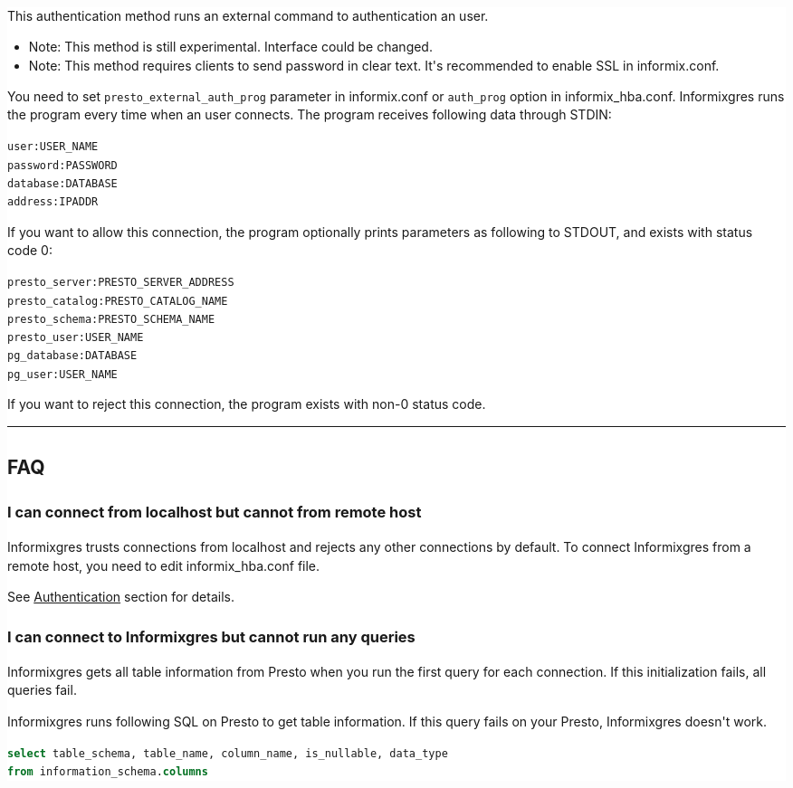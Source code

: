 This authentication method runs an external command to authentication an user.

- Note: This method is still experimental. Interface could be changed.
- Note: This method requires clients to send password in clear text. It's recommended to enable SSL in informix.conf.

You need to set `presto_external_auth_prog` parameter in informix.conf or `auth_prog` option in informix\_hba.conf. Informixgres runs the program every time when an user connects. The program receives following data through STDIN:

```
user:USER_NAME
password:PASSWORD
database:DATABASE
address:IPADDR

```

If you want to allow this connection, the program optionally prints parameters as following to STDOUT, and exists with status code 0:

```
presto_server:PRESTO_SERVER_ADDRESS
presto_catalog:PRESTO_CATALOG_NAME
presto_schema:PRESTO_SCHEMA_NAME
presto_user:USER_NAME
pg_database:DATABASE
pg_user:USER_NAME

```

If you want to reject this connection, the program exists with non-0 status code.

---

## FAQ

### I can connect from localhost but cannot from remote host

Informixgres trusts connections from localhost and rejects any other connections by default.
To connect Informixgres from a remote host, you need to edit informix\_hba.conf file.

See [Authentication](#authentication) section for details.


### I can connect to Informixgres but cannot run any queries

Informixgres gets all table information from Presto when you run the first query for each connection. If this initialization fails, all queries fail.

Informixgres runs following SQL on Presto to get table information. If this query fails on your Presto, Informixgres doesn't work.

```sql
select table_schema, table_name, column_name, is_nullable, data_type
from information_schema.columns
```
